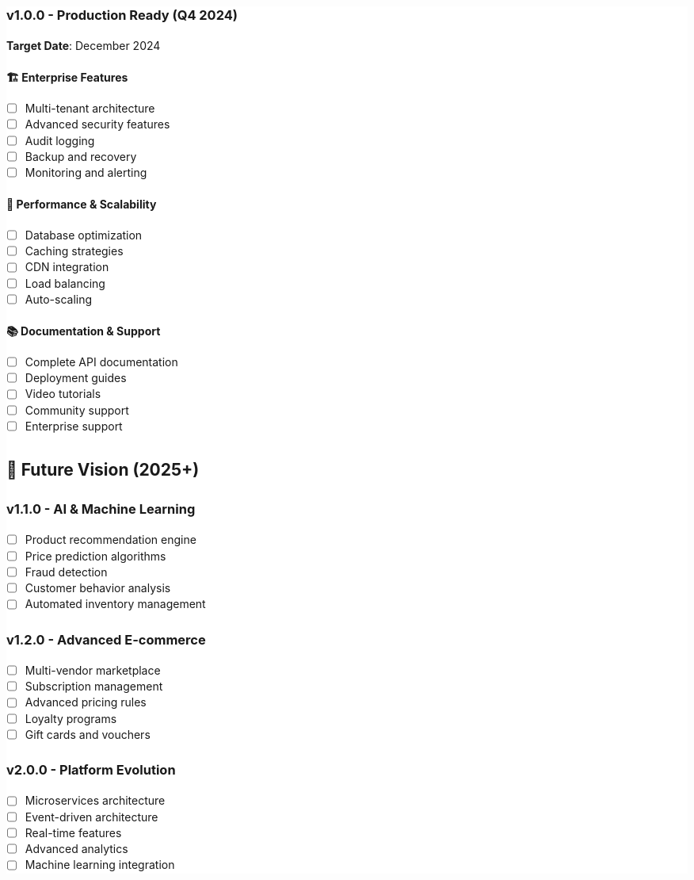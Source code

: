 ### v1.0.0 - Production Ready (Q4 2024)

**Target Date**: December 2024

#### 🏗️ Enterprise Features

- [ ] Multi-tenant architecture
- [ ] Advanced security features
- [ ] Audit logging
- [ ] Backup and recovery
- [ ] Monitoring and alerting

#### 🚀 Performance & Scalability

- [ ] Database optimization
- [ ] Caching strategies
- [ ] CDN integration
- [ ] Load balancing
- [ ] Auto-scaling

#### 📚 Documentation & Support

- [ ] Complete API documentation
- [ ] Deployment guides
- [ ] Video tutorials
- [ ] Community support
- [ ] Enterprise support

## 🔮 Future Vision (2025+)

### v1.1.0 - AI & Machine Learning

- [ ] Product recommendation engine
- [ ] Price prediction algorithms
- [ ] Fraud detection
- [ ] Customer behavior analysis
- [ ] Automated inventory management

### v1.2.0 - Advanced E-commerce

- [ ] Multi-vendor marketplace
- [ ] Subscription management
- [ ] Advanced pricing rules
- [ ] Loyalty programs
- [ ] Gift cards and vouchers

### v2.0.0 - Platform Evolution

- [ ] Microservices architecture
- [ ] Event-driven architecture
- [ ] Real-time features
- [ ] Advanced analytics
- [ ] Machine learning integration

